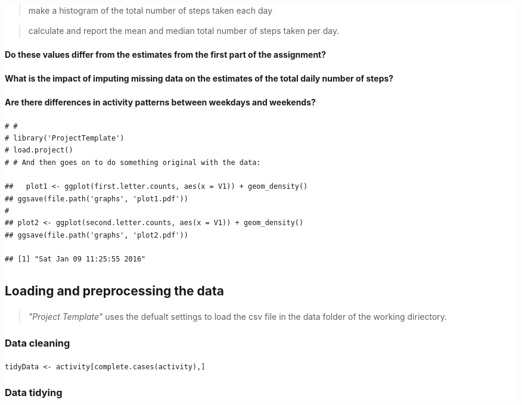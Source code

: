 > make a histogram of the total number of steps taken each day

> calculate and report the mean and median total number of steps taken
> per day.

#### Do these values differ from the estimates from the first part of the assignment?

#### What is the impact of imputing missing data on the estimates of the total daily number of steps?

#### Are there differences in activity patterns between weekdays and weekends?

    # #
    # library('ProjectTemplate')
    # load.project()
    # # And then goes on to do something original with the data:

    ##   plot1 <- ggplot(first.letter.counts, aes(x = V1)) + geom_density()
    ## ggsave(file.path('graphs', 'plot1.pdf'))
    #
    ## plot2 <- ggplot(second.letter.counts, aes(x = V1)) + geom_density()
    ## ggsave(file.path('graphs', 'plot2.pdf'))

    ## [1] "Sat Jan 09 11:25:55 2016"

Loading and preprocessing the data
----------------------------------

> *"Project Template"* uses the defualt settings to load the csv file in
> the data folder of the working diriectory.

### Data cleaning

    tidyData <- activity[complete.cases(activity),]

### Data tidying

